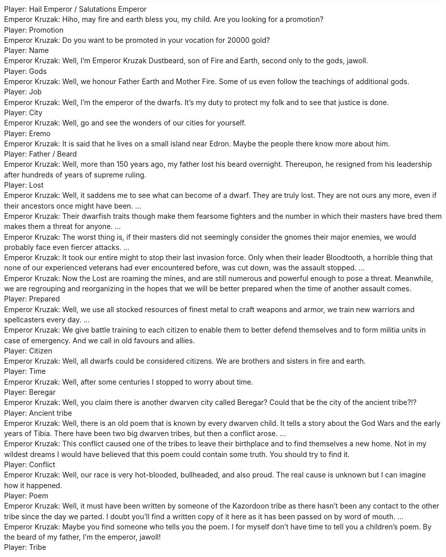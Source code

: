 Player: Hail Emperor / Salutations Emperor  
Emperor Kruzak: Hiho, may fire and earth bless you, my child. Are you looking for a promotion?  
Player: Promotion  
Emperor Kruzak: Do you want to be promoted in your vocation for 20000 gold?  
Player: Name  
Emperor Kruzak: Well, I’m Emperor Kruzak Dustbeard, son of Fire and Earth, second only to the gods, jawoll.  
Player: Gods  
Emperor Kruzak: Well, we honour Father Earth and Mother Fire. Some of us even follow the teachings of additional gods.  
Player: Job  
Emperor Kruzak: Well, I’m the emperor of the dwarfs. It’s my duty to protect my folk and to see that justice is done.  
Player: City  
Emperor Kruzak: Well, go and see the wonders of our cities for yourself.  
Player: Eremo  
Emperor Kruzak: It is said that he lives on a small island near Edron. Maybe the people there know more about him.  
Player: Father / Beard  
Emperor Kruzak: Well, more than 150 years ago, my father lost his beard overnight. Thereupon, he resigned from his leadership after hundreds of years of supreme ruling.  
Player: Lost  
Emperor Kruzak: <sigh> Well, it saddens me to see what can become of a dwarf. They are truly lost. They are not ours any more, even if their ancestors once might have been. …  
Emperor Kruzak: Their dwarfish traits though make them fearsome fighters and the number in which their masters have bred them makes them a threat for anyone. …  
Emperor Kruzak: The worst thing is, if their masters did not seemingly consider the gnomes their major enemies, we would probably face even fiercer attacks. …  
Emperor Kruzak: It took our entire might to stop their last invasion force. Only when their leader Bloodtooth, a horrible thing that none of our experienced veterans had ever encountered before, was cut down, was the assault stopped. …  
Emperor Kruzak: Now the Lost are roaming the mines, and are still numerous and powerful enough to pose a threat. Meanwhile, we are regrouping and reorganizing in the hopes that we will be better prepared when the time of another assault comes.  
Player: Prepared  
Emperor Kruzak: Well, we use all stocked resources of finest metal to craft weapons and armor, we train new warriors and spellcasters every day. …  
Emperor Kruzak: We give battle training to each citizen to enable them to better defend themselves and to form militia units in case of emergency. And we call in old favours and allies.  
Player: Citizen  
Emperor Kruzak: Well, all dwarfs could be considered citizens. We are brothers and sisters in fire and earth.  
Player: Time  
Emperor Kruzak: Well, after some centuries I stopped to worry about time.  
Player: Beregar  
Emperor Kruzak: Well, you claim there is another dwarven city called Beregar? Could that be the city of the ancient tribe?!?  
Player: Ancient tribe  
Emperor Kruzak: Well, there is an old poem that is known by every dwarven child. It tells a story about the God Wars and the early years of Tibia. There have been two big dwarven tribes, but then a conflict arose. …  
Emperor Kruzak: This conflict caused one of the tribes to leave their birthplace and to find themselves a new home. Not in my wildest dreams I would have believed that this poem could contain some truth. You should try to find it.  
Player: Conflict  
Emperor Kruzak: Well, our race is very hot-blooded, bullheaded, and also proud. The real cause is unknown but I can imagine how it happened.  
Player: Poem  
Emperor Kruzak: Well, it must have been written by someone of the Kazordoon tribe as there hasn’t been any contact to the other tribe since the day we parted. I doubt you’ll find a written copy of it here as it has been passed on by word of mouth. …  
Emperor Kruzak: Maybe you find someone who tells you the poem. I for myself don’t have time to tell you a children’s poem. By the beard of my father, I’m the emperor, jawoll!  
Player: Tribe  